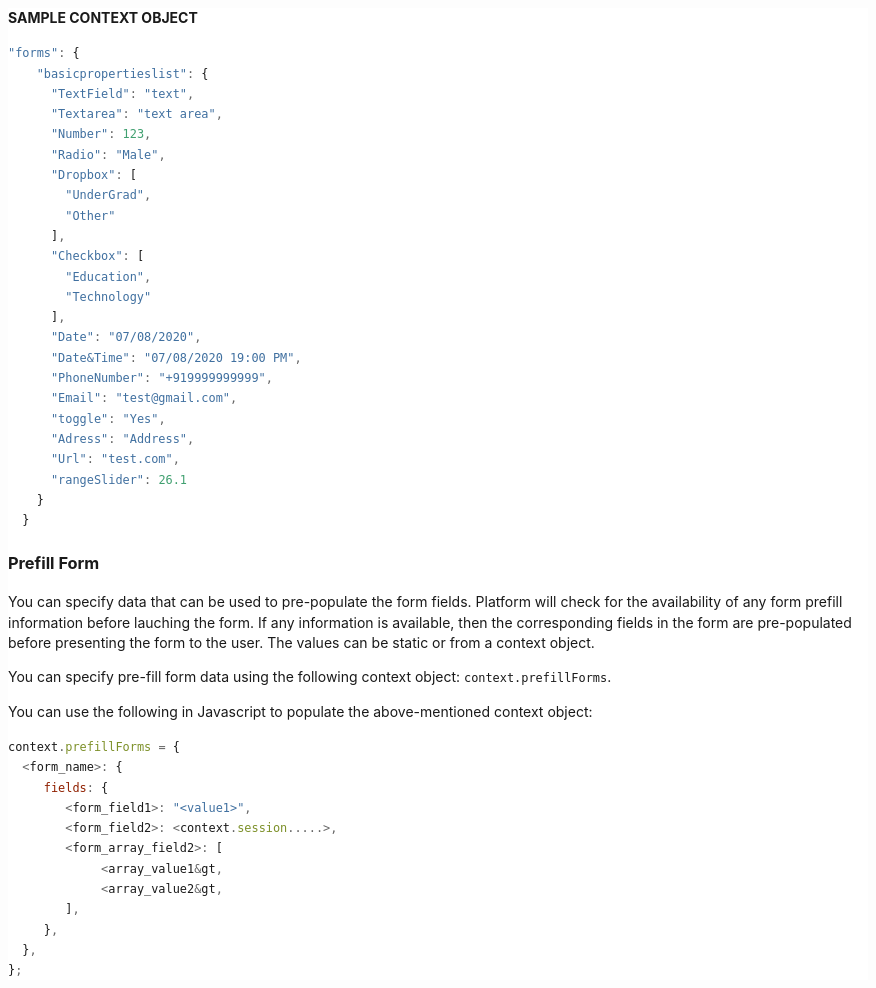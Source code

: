   </tr>
</table>

**SAMPLE CONTEXT OBJECT**

```js
"forms": {
    "basicpropertieslist": {
      "TextField": "text",
      "Textarea": "text area",
      "Number": 123,
      "Radio": "Male",
      "Dropbox": [
        "UnderGrad",
        "Other"
      ],
      "Checkbox": [
        "Education",
        "Technology"
      ],
      "Date": "07/08/2020",
      "Date&Time": "07/08/2020 19:00 PM",
      "PhoneNumber": "+919999999999",
      "Email": "test@gmail.com",
      "toggle": "Yes",
      "Adress": "Address",
      "Url": "test.com",
      "rangeSlider": 26.1
    }
  }
```

### Prefill Form

You can specify data that can be used to pre-populate the form fields. Platform will check for the availability of any form prefill information before lauching the form. If any information is available, then the corresponding fields in the form are pre-populated before presenting the form to the user. The values can be static or from a context object.

You can specify pre-fill form data using the following context object: `context.prefillForms`.

You can use the following in Javascript to populate the above-mentioned context object:

```js
context.prefillForms = {
  <form_name>: {
     fields: {
        <form_field1>: "<value1>",
        <form_field2>: <context.session.....>,
        <form_array_field2>: [
             <array_value1&gt,
             <array_value2&gt,
        ],
     },
  },
};
```
